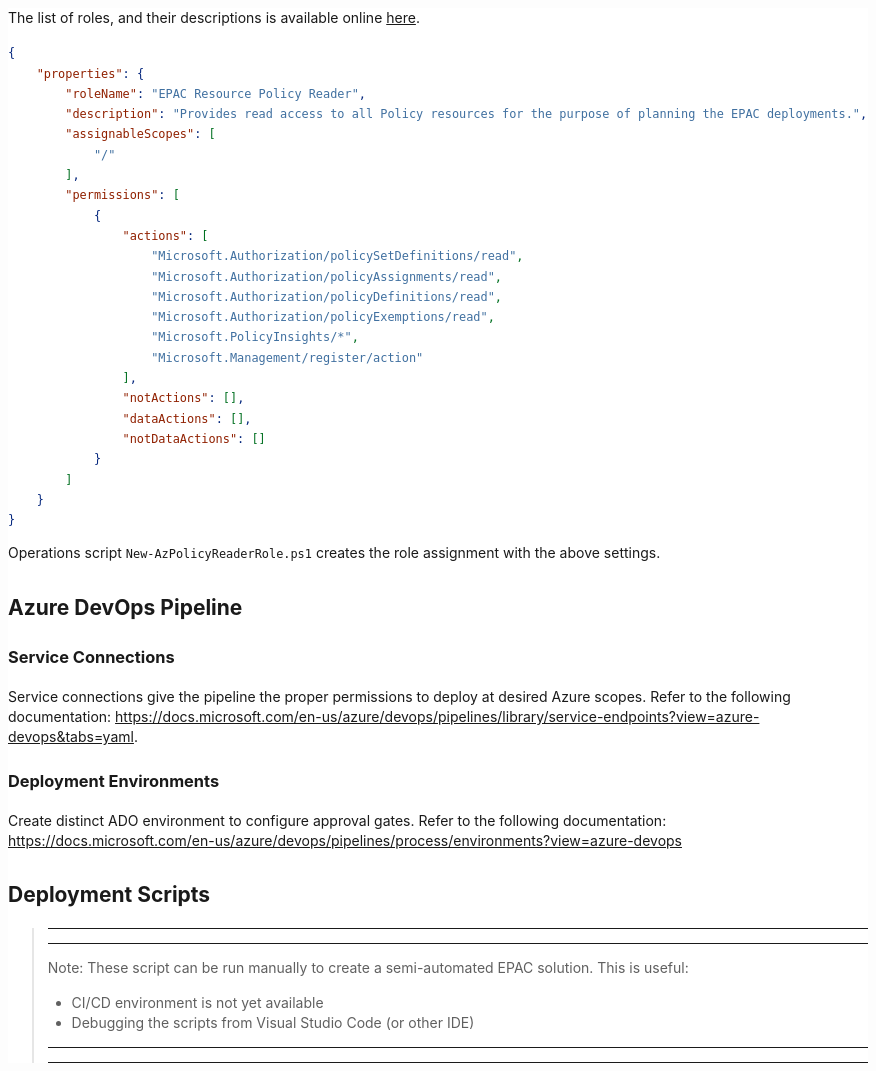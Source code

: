 The list of roles, and their descriptions is available online [here](https://learn.microsoft.com/en-us/azure/role-based-access-control/resource-provider-operations).

```json
{
    "properties": {
        "roleName": "EPAC Resource Policy Reader",
        "description": "Provides read access to all Policy resources for the purpose of planning the EPAC deployments.",
        "assignableScopes": [
            "/"
        ],
        "permissions": [
            {
                "actions": [
                    "Microsoft.Authorization/policySetDefinitions/read",
                    "Microsoft.Authorization/policyAssignments/read",
                    "Microsoft.Authorization/policyDefinitions/read",
                    "Microsoft.Authorization/policyExemptions/read",
                    "Microsoft.PolicyInsights/*",
                    "Microsoft.Management/register/action"
                ],
                "notActions": [],
                "dataActions": [],
                "notDataActions": []
            }
        ]
    }
}
```

Operations script `New-AzPolicyReaderRole.ps1` creates the role assignment with the above settings.

## Azure DevOps Pipeline

### Service Connections

Service connections give the pipeline the proper permissions to deploy at desired Azure scopes. Refer to the following documentation:  <https://docs.microsoft.com/en-us/azure/devops/pipelines/library/service-endpoints?view=azure-devops&tabs=yaml>.

### Deployment Environments

Create distinct ADO environment to configure approval gates. Refer to the following documentation:  <https://docs.microsoft.com/en-us/azure/devops/pipelines/process/environments?view=azure-devops>

## Deployment Scripts

> ---
> ---
> Note: These script can be run manually to create a semi-automated EPAC solution. This is useful:
>
> * CI/CD environment is not yet available
> * Debugging the scripts from Visual Studio Code (or other IDE)
>
> ---
> ---
